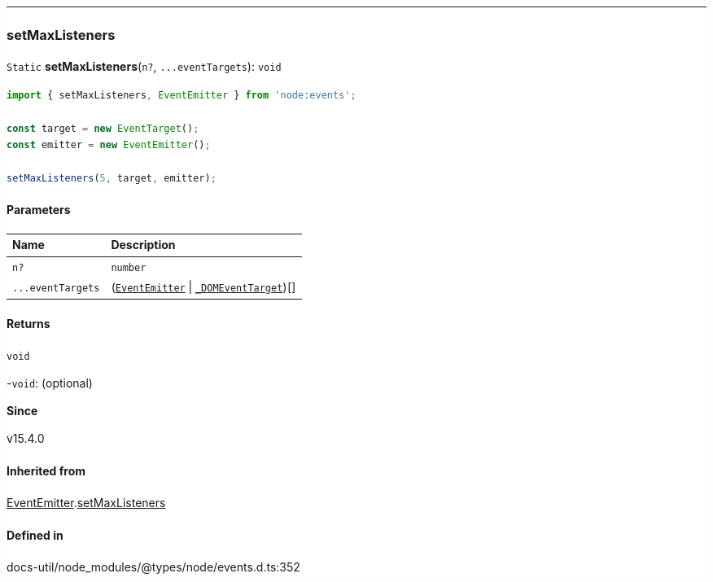 ___

### setMaxListeners

`Static` **setMaxListeners**(`n?`, `...eventTargets`): `void`

```js
import { setMaxListeners, EventEmitter } from 'node:events';

const target = new EventTarget();
const emitter = new EventEmitter();

setMaxListeners(5, target, emitter);
```

#### Parameters

| Name | Description |
| :------ | :------ |
| `n?` | `number` | A non-negative number. The maximum number of listeners per `EventTarget` event. |
| `...eventTargets` | ([`EventEmitter`](../interfaces/EventEmitter-2.md) \| [`_DOMEventTarget`](../interfaces/DOMEventTarget.md))[] |

#### Returns

`void`

-`void`: (optional) 

**Since**

v15.4.0

#### Inherited from

[EventEmitter](EventEmitter-1.md).[setMaxListeners](EventEmitter-1.md#setmaxlisteners-1)

#### Defined in

docs-util/node_modules/@types/node/events.d.ts:352

